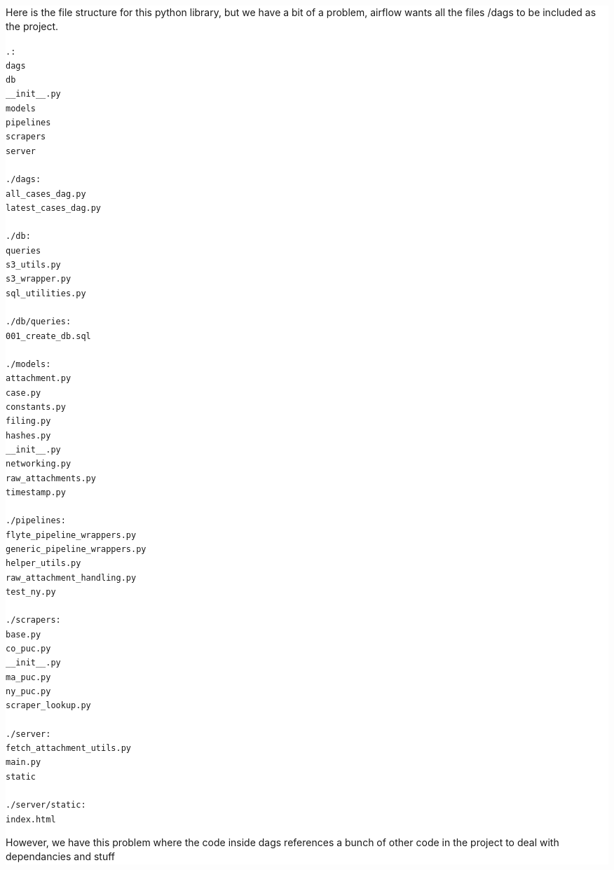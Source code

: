 Here is the file structure for this python library, but we have a bit of a problem, airflow wants all the files /dags to be included as the project. 
```
.:
dags
db
__init__.py
models
pipelines
scrapers
server

./dags:
all_cases_dag.py
latest_cases_dag.py

./db:
queries
s3_utils.py
s3_wrapper.py
sql_utilities.py

./db/queries:
001_create_db.sql

./models:
attachment.py
case.py
constants.py
filing.py
hashes.py
__init__.py
networking.py
raw_attachments.py
timestamp.py

./pipelines:
flyte_pipeline_wrappers.py
generic_pipeline_wrappers.py
helper_utils.py
raw_attachment_handling.py
test_ny.py

./scrapers:
base.py
co_puc.py
__init__.py
ma_puc.py
ny_puc.py
scraper_lookup.py

./server:
fetch_attachment_utils.py
main.py
static

./server/static:
index.html

```
However, we have this problem where the code inside dags references a bunch of other code in the project to deal with dependancies and stuff
